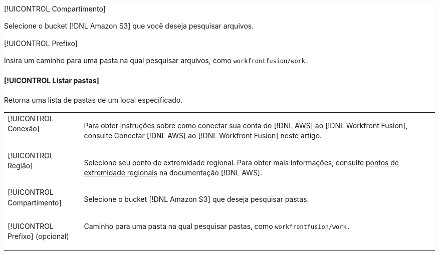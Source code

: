   <tr> 
   <td role="rowheader">[!UICONTROL Compartimento] </td> 
   <td> <p>Selecione o bucket [!DNL Amazon S3] que você deseja pesquisar arquivos.</p> </td> 
  </tr> 
  <tr> 
   <td role="rowheader"> <p>[!UICONTROL Prefixo]</p> </td> 
   <td> <p> Insira um caminho para uma pasta na qual pesquisar arquivos, como <code>workfrontfusion/work.</code></p> </td> 
  </tr> 
 </tbody> 
</table>

#### [!UICONTROL Listar pastas]

Retorna uma lista de pastas de um local especificado.

<table style="table-layout:auto">
 <col> 
 <col> 
 <tbody> 
  <tr> 
    <td role="rowheader">[!UICONTROL Conexão] </td> 
   <td> <p>Para obter instruções sobre como conectar sua conta do [!DNL AWS] ao [!DNL Workfront Fusion], consulte <a href="#connect-aws-to-workfront-fusion" class="MCXref xref">Conectar [!DNL AWS] ao [!DNL Workfront Fusion]</a> neste artigo.</p> </td> 
  </tr> 
  <tr> 
   <td role="rowheader">[!UICONTROL Região] </td> 
   <td> <p>Selecione seu ponto de extremidade regional. Para obter mais informações, consulte <a href="https://docs.aws.amazon.com/general/latest/gr/rande.html#regional-endpoints">pontos de extremidade regionais</a> na documentação [!DNL AWS].</p> </td> 
  </tr> 
  <tr> 
   <td role="rowheader">[!UICONTROL Compartimento] </td> 
   <td> <p>Selecione o bucket [!DNL Amazon S3] que deseja pesquisar pastas.</p> </td> 
  </tr> 
  <tr> 
   <td role="rowheader"> <p>[!UICONTROL Prefixo] (opcional)</p> </td> 
   <td> <p> Caminho para uma pasta na qual pesquisar pastas, como <code>workfrontfusion/work.</code></p> </td> 
  </tr> 
 </tbody> 
</table>
